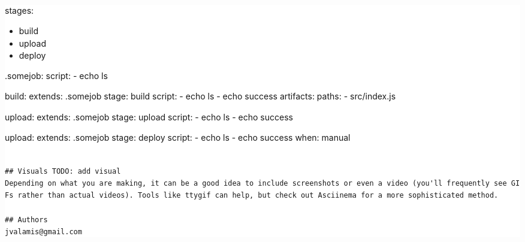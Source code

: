 stages:
  - build
  - upload
  - deploy

.somejob:
  script:
    - echo ls

build:
  extends: .somejob
  stage: build
  script:
    - echo ls
    - echo success
  artifacts:
    paths:
    - src/index.js

upload:
  extends: .somejob
  stage: upload
  script:
    - echo ls
    - echo success

upload:
  extends: .somejob
  stage: deploy
  script:
    - echo ls
    - echo success
  when: manual
```

## Visuals TODO: add visual
Depending on what you are making, it can be a good idea to include screenshots or even a video (you'll frequently see GIFs rather than actual videos). Tools like ttygif can help, but check out Asciinema for a more sophisticated method.

## Authors
jvalamis@gmail.com

